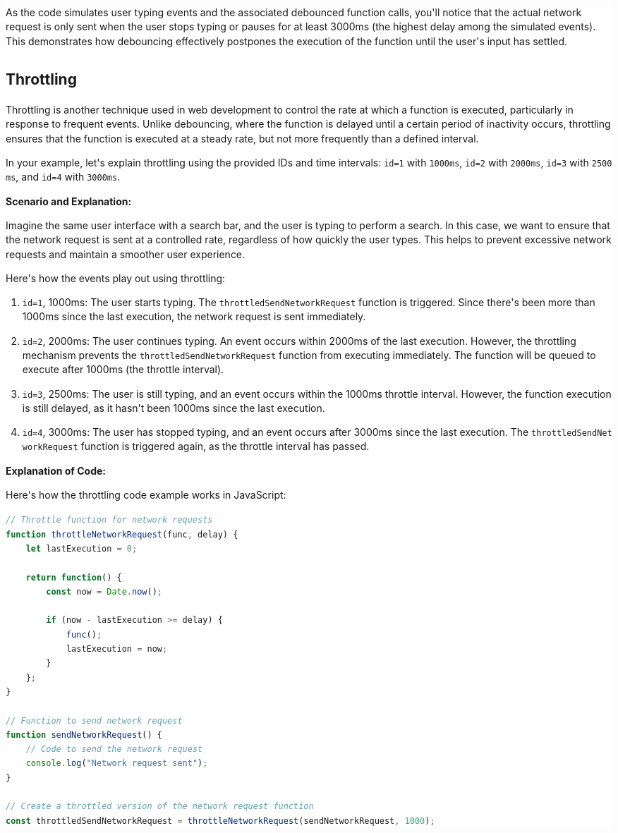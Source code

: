 As the code simulates user typing events and the associated debounced function calls, you'll notice that the actual network request is only sent when the user stops typing or pauses for at least 3000ms (the highest delay among the simulated events). This demonstrates how debouncing effectively postpones the execution of the function until the user's input has settled.



## Throttling 

Throttling is another technique used in web development to control the rate at which a function is executed, particularly in response to frequent events. Unlike debouncing, where the function is delayed until a certain period of inactivity occurs, throttling ensures that the function is executed at a steady rate, but not more frequently than a defined interval.

In your example, let's explain throttling using the provided IDs and time intervals: `id=1` with `1000ms`, `id=2` with `2000ms`, `id=3` with `2500ms`, and `id=4` with `3000ms`.

**Scenario and Explanation:**

Imagine the same user interface with a search bar, and the user is typing to perform a search. In this case, we want to ensure that the network request is sent at a controlled rate, regardless of how quickly the user types. This helps to prevent excessive network requests and maintain a smoother user experience.

Here's how the events play out using throttling:

1. `id=1`, 1000ms: The user starts typing. The `throttledSendNetworkRequest` function is triggered. Since there's been more than 1000ms since the last execution, the network request is sent immediately.

2. `id=2`, 2000ms: The user continues typing. An event occurs within 2000ms of the last execution. However, the throttling mechanism prevents the `throttledSendNetworkRequest` function from executing immediately. The function will be queued to execute after 1000ms (the throttle interval).

3. `id=3`, 2500ms: The user is still typing, and an event occurs within the 1000ms throttle interval. However, the function execution is still delayed, as it hasn't been 1000ms since the last execution.

4. `id=4`, 3000ms: The user has stopped typing, and an event occurs after 3000ms since the last execution. The `throttledSendNetworkRequest` function is triggered again, as the throttle interval has passed.

**Explanation of Code:**

Here's how the throttling code example works in JavaScript:

```javascript
// Throttle function for network requests
function throttleNetworkRequest(func, delay) {
    let lastExecution = 0;

    return function() {
        const now = Date.now();

        if (now - lastExecution >= delay) {
            func();
            lastExecution = now;
        }
    };
}

// Function to send network request
function sendNetworkRequest() {
    // Code to send the network request
    console.log("Network request sent");
}

// Create a throttled version of the network request function
const throttledSendNetworkRequest = throttleNetworkRequest(sendNetworkRequest, 1000);
```